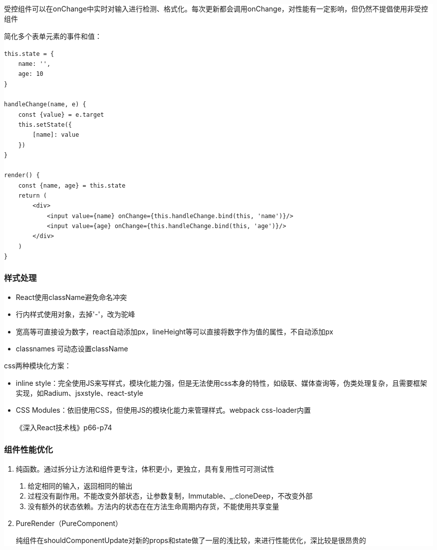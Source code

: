 受控组件可以在onChange中实时对输入进行检测、格式化。每次更新都会调用onChange，对性能有一定影响，但仍然不提倡使用非受控组件

简化多个表单元素的事件和值：

```
this.state = {
	name: '',
	age: 10
}

handleChange(name, e) {
	const {value} = e.target
	this.setState({
		[name]: value
	})
}

render() {
	const {name, age} = this.state
	return (
		<div>
			<input value={name} onChange={this.handleChange.bind(this, 'name')}/>
			<input value={age} onChange={this.handleChange.bind(this, 'age')}/>
		</div>
	)
}
```

### 样式处理

* React使用className避免命名冲突
* 行内样式使用对象，去掉'-'，改为驼峰
* 宽高等可直接设为数字，react自动添加px，lineHeight等可以直接将数字作为值的属性，不自动添加px

* classnames 可动态设置className

css两种模块化方案：

* inline style：完全使用JS来写样式，模块化能力强，但是无法使用css本身的特性，如级联、媒体查询等，伪类处理复杂，且需要框架实现，如Radium、jsxstyle、react-style

* CSS Modules：依旧使用CSS，但使用JS的模块化能力来管理样式。webpack css-loader内置

  《深入React技术栈》p66-p74

### 组件性能优化

1. 纯函数。通过拆分让方法和组件更专注，体积更小，更独立，具有复用性可可测试性

   1. 给定相同的输入，返回相同的输出
   2. 过程没有副作用。不能改变外部状态，让参数复制，Immutable、_.cloneDeep，不改变外部
   3. 没有额外的状态依赖。方法内的状态在在方法生命周期内存货，不能使用共享变量

2. PureRender（PureComponent）

   纯组件在shouldComponentUpdate对新的props和state做了一层的浅比较，来进行性能优化，深比较是很昂贵的
